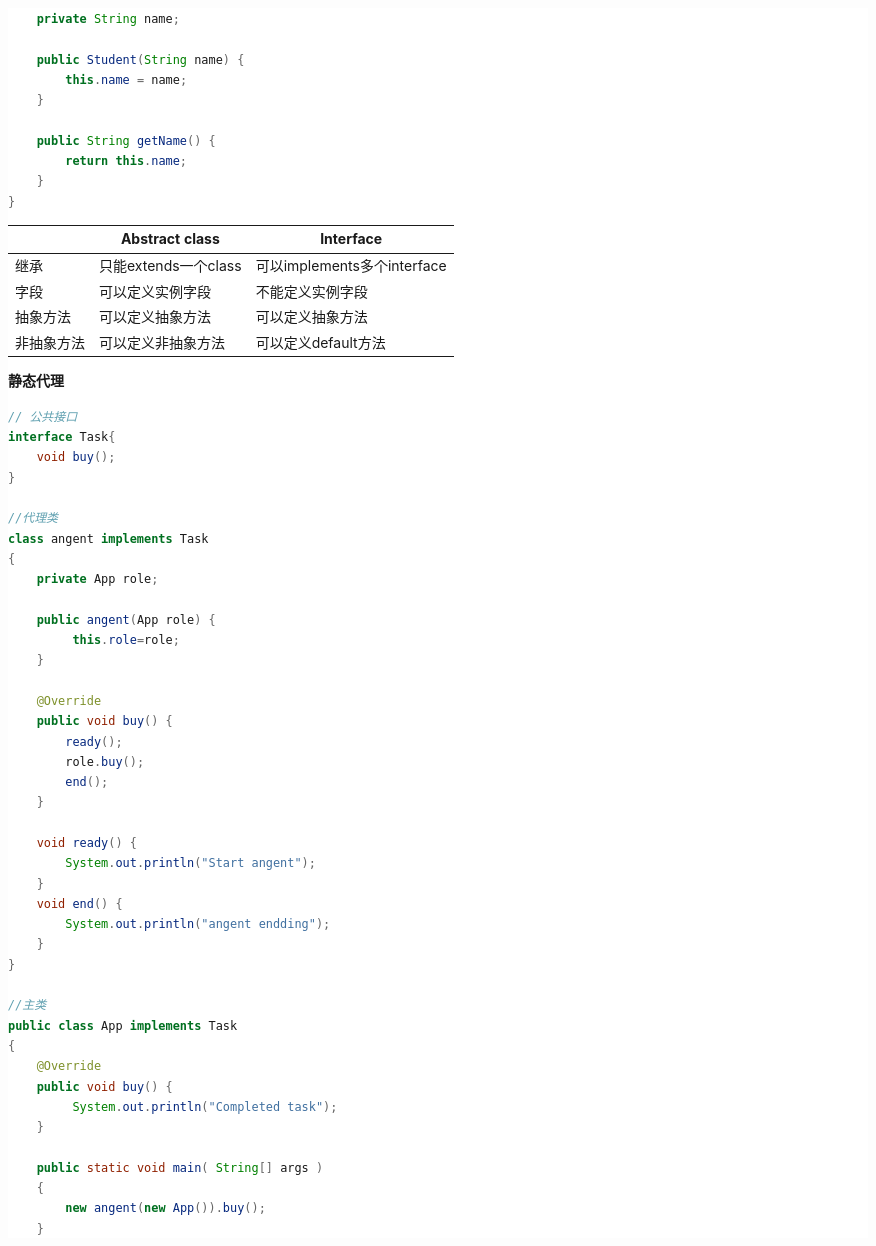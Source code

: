 ```java
    private String name;
    
    public Student(String name) {
        this.name = name;
    }
    
    public String getName() {
        return this.name;
    }
}
```
|  | Abstract class | Interface |
| --- | --- | --- |
| 继承 | 只能extends一个class | 可以implements多个interface |
| 字段 | 可以定义实例字段 | 不能定义实例字段 |
| 抽象方法 | 可以定义抽象方法 | 可以定义抽象方法 |
| 非抽象方法 | 可以定义非抽象方法 | 可以定义default方法 |

**静态代理**
```java
// 公共接口
interface Task{
	void buy();
}

//代理类
class angent implements Task
{
	private App role;
    
	public angent(App role) {
         this.role=role;
	}
	
	@Override
	public void buy() {
        ready();
        role.buy();
        end();
	}
	
	void ready() {
		System.out.println("Start angent");
	}
	void end() {
		System.out.println("angent endding");
	}
}

//主类
public class App implements Task
{
	@Override
	public void buy() {
         System.out.println("Completed task");
	}
    
	public static void main( String[] args )
    {
        new angent(new App()).buy();
    }
```